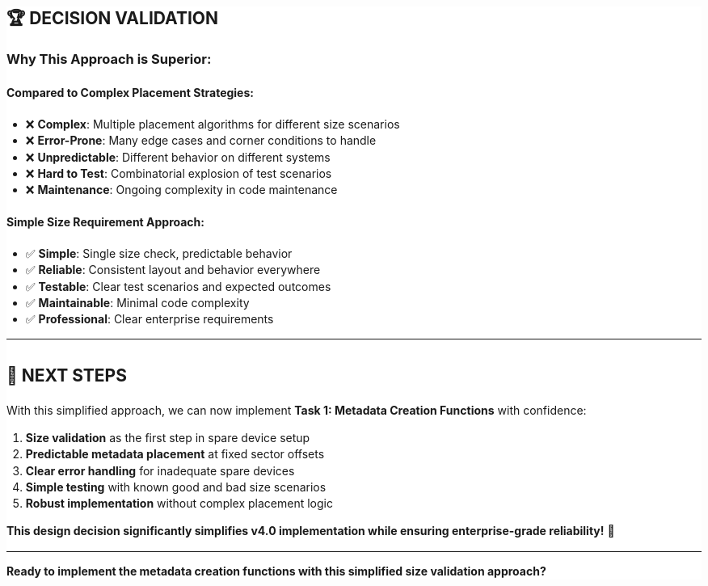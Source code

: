 
## 🏆 **DECISION VALIDATION**

### **Why This Approach is Superior**:

#### **Compared to Complex Placement Strategies**:
- ❌ **Complex**: Multiple placement algorithms for different size scenarios
- ❌ **Error-Prone**: Many edge cases and corner conditions to handle
- ❌ **Unpredictable**: Different behavior on different systems
- ❌ **Hard to Test**: Combinatorial explosion of test scenarios
- ❌ **Maintenance**: Ongoing complexity in code maintenance

#### **Simple Size Requirement Approach**:
- ✅ **Simple**: Single size check, predictable behavior
- ✅ **Reliable**: Consistent layout and behavior everywhere  
- ✅ **Testable**: Clear test scenarios and expected outcomes
- ✅ **Maintainable**: Minimal code complexity
- ✅ **Professional**: Clear enterprise requirements

---

## 🚀 **NEXT STEPS**

With this simplified approach, we can now implement **Task 1: Metadata Creation Functions** with confidence:

1. **Size validation** as the first step in spare device setup
2. **Predictable metadata placement** at fixed sector offsets
3. **Clear error handling** for inadequate spare devices  
4. **Simple testing** with known good and bad size scenarios
5. **Robust implementation** without complex placement logic

**This design decision significantly simplifies v4.0 implementation while ensuring enterprise-grade reliability!** 🎯

---

**Ready to implement the metadata creation functions with this simplified size validation approach?**
